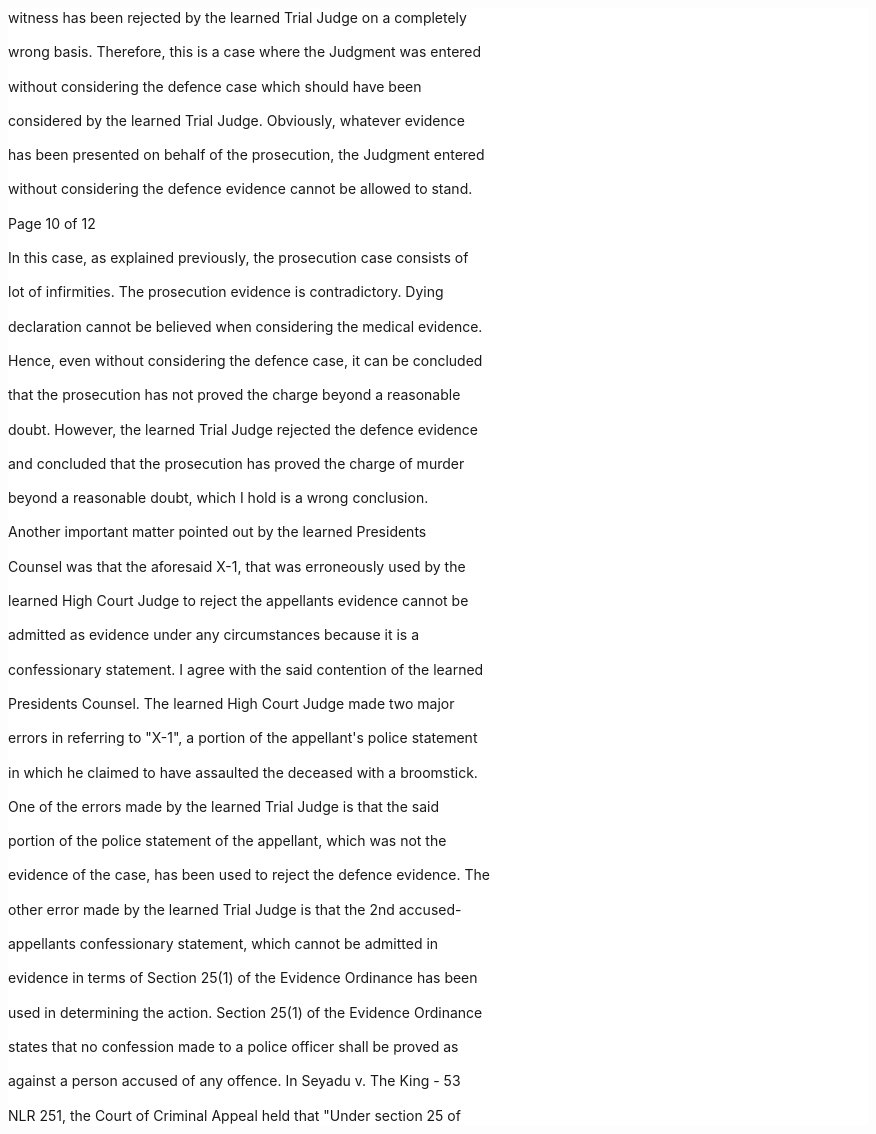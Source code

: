 witness has been rejected by the learned Trial Judge on a completely

wrong basis. Therefore, this is a case where the Judgment was entered

without considering the defence case which should have been

considered by the learned Trial Judge. Obviously, whatever evidence

has been presented on behalf of the prosecution, the Judgment entered

without considering the defence evidence cannot be allowed to stand.

Page 10 of 12

In this case, as explained previously, the prosecution case consists of

lot of infirmities. The prosecution evidence is contradictory. Dying

declaration cannot be believed when considering the medical evidence.

Hence, even without considering the defence case, it can be concluded

that the prosecution has not proved the charge beyond a reasonable

doubt. However, the learned Trial Judge rejected the defence evidence

and concluded that the prosecution has proved the charge of murder

beyond a reasonable doubt, which I hold is a wrong conclusion.

Another important matter pointed out by the learned Presidents

Counsel was that the aforesaid X-1, that was erroneously used by the

learned High Court Judge to reject the appellants evidence cannot be

admitted as evidence under any circumstances because it is a

confessionary statement. I agree with the said contention of the learned

Presidents Counsel. The learned High Court Judge made two major

errors in referring to "X-1", a portion of the appellant's police statement

in which he claimed to have assaulted the deceased with a broomstick.

One of the errors made by the learned Trial Judge is that the said

portion of the police statement of the appellant, which was not the

evidence of the case, has been used to reject the defence evidence. The

other error made by the learned Trial Judge is that the 2nd accused-

appellants confessionary statement, which cannot be admitted in

evidence in terms of Section 25(1) of the Evidence Ordinance has been

used in determining the action. Section 25(1) of the Evidence Ordinance

states that no confession made to a police officer shall be proved as

against a person accused of any offence. In Seyadu v. The King - 53

NLR 251, the Court of Criminal Appeal held that "Under section 25 of
